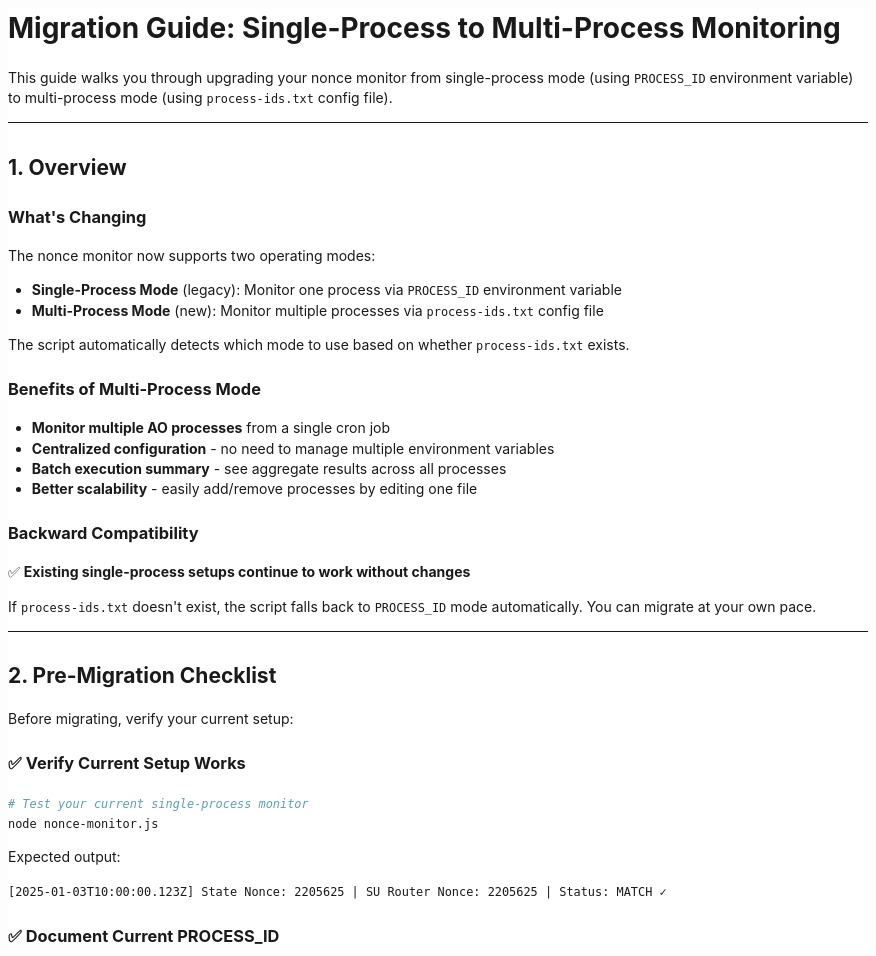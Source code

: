 # Migration Guide: Single-Process to Multi-Process Monitoring

This guide walks you through upgrading your nonce monitor from single-process mode (using `PROCESS_ID` environment variable) to multi-process mode (using `process-ids.txt` config file).

---

## 1. Overview

### What's Changing

The nonce monitor now supports two operating modes:

- **Single-Process Mode** (legacy): Monitor one process via `PROCESS_ID` environment variable
- **Multi-Process Mode** (new): Monitor multiple processes via `process-ids.txt` config file

The script automatically detects which mode to use based on whether `process-ids.txt` exists.

### Benefits of Multi-Process Mode

- **Monitor multiple AO processes** from a single cron job
- **Centralized configuration** - no need to manage multiple environment variables
- **Batch execution summary** - see aggregate results across all processes
- **Better scalability** - easily add/remove processes by editing one file

### Backward Compatibility

✅ **Existing single-process setups continue to work without changes**

If `process-ids.txt` doesn't exist, the script falls back to `PROCESS_ID` mode automatically. You can migrate at your own pace.

---

## 2. Pre-Migration Checklist

Before migrating, verify your current setup:

### ✅ Verify Current Setup Works

```bash
# Test your current single-process monitor
node nonce-monitor.js
```

Expected output:
```
[2025-01-03T10:00:00.123Z] State Nonce: 2205625 | SU Router Nonce: 2205625 | Status: MATCH ✓
```

### ✅ Document Current PROCESS_ID
